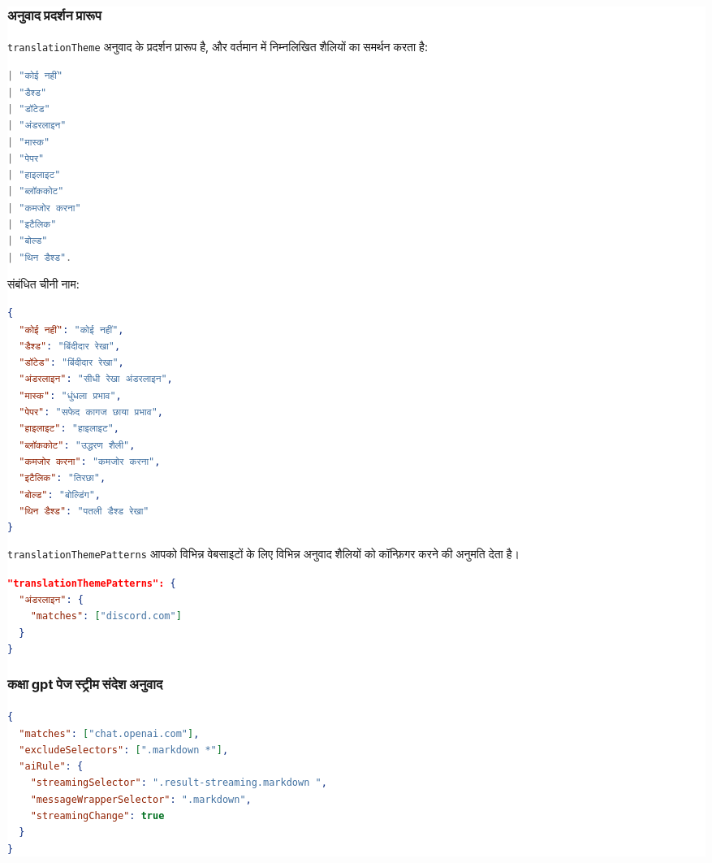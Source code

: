 ### अनुवाद प्रदर्शन प्रारूप

`translationTheme` अनुवाद के प्रदर्शन प्रारूप है, और वर्तमान में निम्नलिखित शैलियों का समर्थन करता है:

```typescript
| "कोई नहीं"
| "डैश्ड"
| "डॉटेड"
| "अंडरलाइन"
| "मास्क"
| "पेपर"
| "हाइलाइट"
| "ब्लॉककोट"
| "कमजोर करना"
| "इटैलिक"
| "बोल्ड"
| "थिन डैश्ड".
```

संबंधित चीनी नाम:

```json
{
  "कोई नहीं": "कोई नहीं",
  "डैश्ड": "बिंदीदार रेखा",
  "डॉटेड": "बिंदीदार रेखा",
  "अंडरलाइन": "सीधी रेखा अंडरलाइन",
  "मास्क": "धुंधला प्रभाव",
  "पेपर": "सफेद कागज छाया प्रभाव",
  "हाइलाइट": "हाइलाइट",
  "ब्लॉककोट": "उद्धरण शैली",
  "कमजोर करना": "कमजोर करना",
  "इटैलिक": "तिरछा",
  "बोल्ड": "बोल्डिंग",
  "थिन डैश्ड": "पतली डैश्ड रेखा"
}
```

`translationThemePatterns` आपको विभिन्न वेबसाइटों के लिए विभिन्न अनुवाद शैलियों को कॉन्फ़िगर करने की अनुमति देता है।

```json
"translationThemePatterns": {
  "अंडरलाइन": {
    "matches": ["discord.com"]
  }
}
```

### कक्षा gpt पेज स्ट्रीम संदेश अनुवाद

```json
{
  "matches": ["chat.openai.com"],
  "excludeSelectors": [".markdown *"],
  "aiRule": {
    "streamingSelector": ".result-streaming.markdown ",
    "messageWrapperSelector": ".markdown",
    "streamingChange": true
  }
}
```
